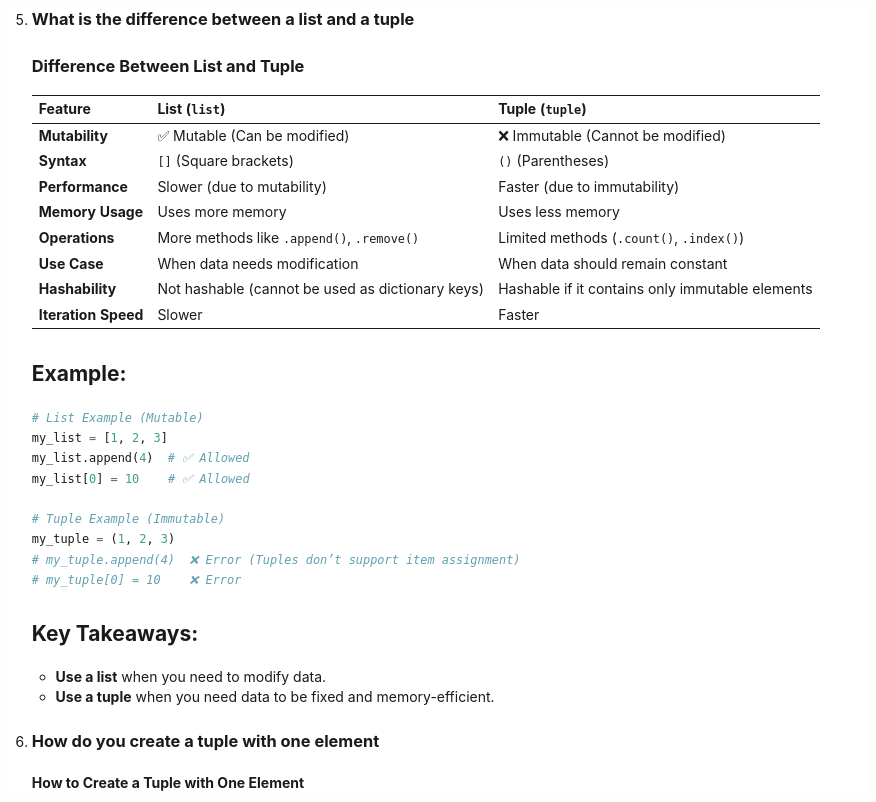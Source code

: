 

5. ### What is the difference between a list and a tuple
    ### Difference Between List and Tuple

    | Feature        | List (`list`) | Tuple (`tuple`) |
    |---------------|--------------|----------------|
    | **Mutability** | ✅ Mutable (Can be modified) | ❌ Immutable (Cannot be modified) |
    | **Syntax** | `[]` (Square brackets) | `()` (Parentheses) |
    | **Performance** | Slower (due to mutability) | Faster (due to immutability) |
    | **Memory Usage** | Uses more memory | Uses less memory |
    | **Operations** | More methods like `.append()`, `.remove()` | Limited methods (`.count()`, `.index()`) |
    | **Use Case** | When data needs modification | When data should remain constant |
    | **Hashability** | Not hashable (cannot be used as dictionary keys) | Hashable if it contains only immutable elements |
    | **Iteration Speed** | Slower | Faster |

    ## Example:

    ```python
    # List Example (Mutable)
    my_list = [1, 2, 3]
    my_list.append(4)  # ✅ Allowed
    my_list[0] = 10    # ✅ Allowed

    # Tuple Example (Immutable)
    my_tuple = (1, 2, 3)
    # my_tuple.append(4)  ❌ Error (Tuples don’t support item assignment)
    # my_tuple[0] = 10    ❌ Error
    ```

    ## Key Takeaways:
    - **Use a list** when you need to modify data.
    - **Use a tuple** when you need data to be fixed and memory-efficient.



6. ### How do you create a tuple with one element

    #### How to Create a Tuple with One Element
